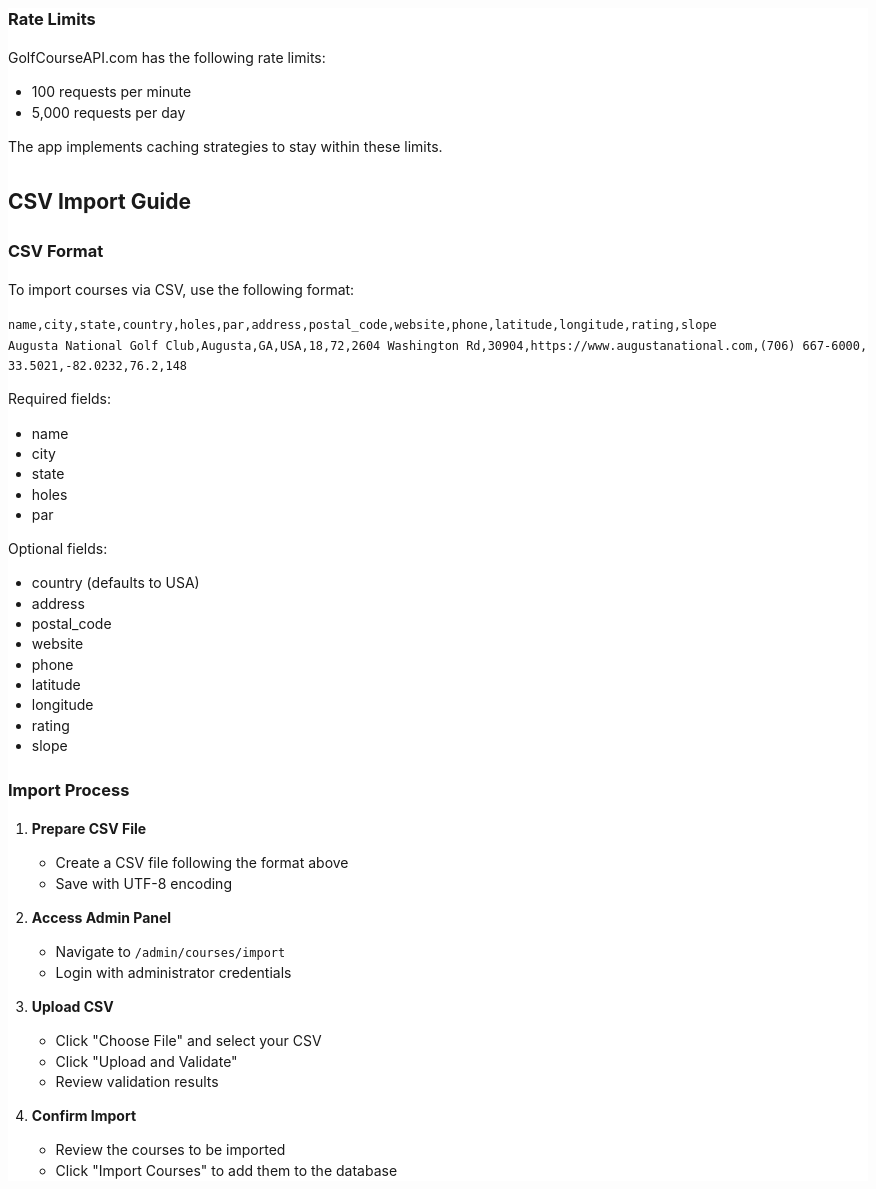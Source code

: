 ### Rate Limits

GolfCourseAPI.com has the following rate limits:

- 100 requests per minute
- 5,000 requests per day

The app implements caching strategies to stay within these limits.

## CSV Import Guide

### CSV Format

To import courses via CSV, use the following format:

```csv
name,city,state,country,holes,par,address,postal_code,website,phone,latitude,longitude,rating,slope
Augusta National Golf Club,Augusta,GA,USA,18,72,2604 Washington Rd,30904,https://www.augustanational.com,(706) 667-6000,33.5021,-82.0232,76.2,148
```

Required fields:
- name
- city
- state
- holes
- par

Optional fields:
- country (defaults to USA)
- address
- postal_code
- website
- phone
- latitude
- longitude
- rating
- slope

### Import Process

1. **Prepare CSV File**
   - Create a CSV file following the format above
   - Save with UTF-8 encoding

2. **Access Admin Panel**
   - Navigate to `/admin/courses/import`
   - Login with administrator credentials

3. **Upload CSV**
   - Click "Choose File" and select your CSV
   - Click "Upload and Validate"
   - Review validation results

4. **Confirm Import**
   - Review the courses to be imported
   - Click "Import Courses" to add them to the database
